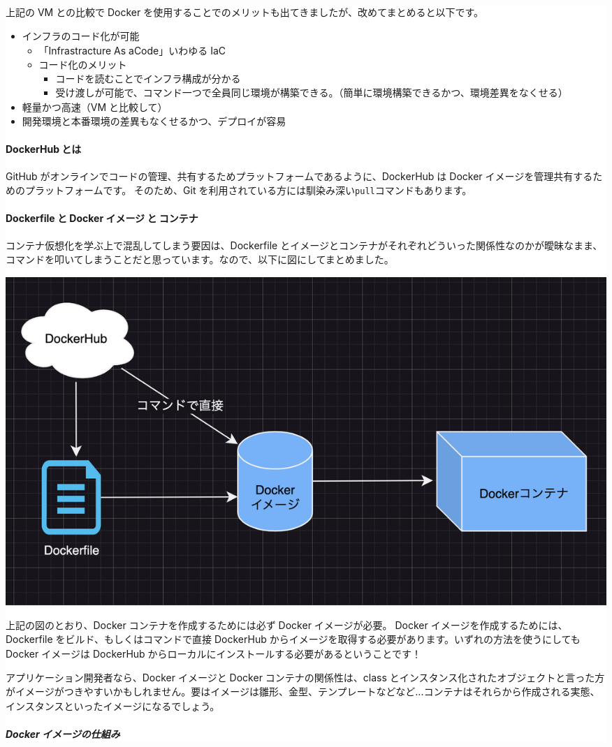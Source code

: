 上記の VM との比較で Docker を使用することでのメリットも出てきましたが、改めてまとめると以下です。

- インフラのコード化が可能
  - 「Infrastracture As aCode」いわゆる IaC
  - コード化のメリット
    - コードを読むことでインフラ構成が分かる
    - 受け渡しが可能で、コマンド一つで全員同じ環境が構築できる。（簡単に環境構築できるかつ、環境差異をなくせる）
- 軽量かつ高速（VM と比較して）
- 開発環境と本番環境の差異もなくせるかつ、デプロイが容易

#### DockerHub とは

GitHub がオンラインでコードの管理、共有するためプラットフォームであるように、DockerHub は Docker イメージを管理共有するためのプラットフォームです。
そのため、Git を利用されている方には馴染み深い`pull`コマンドもあります。

#### Dockerfile と Docker イメージ と コンテナ

コンテナ仮想化を学ぶ上で混乱してしまう要因は、Dockerfile とイメージとコンテナがそれぞれどういった関係性なのかが曖昧なまま、コマンドを叩いてしまうことだと思っています。なので、以下に図にしてまとめました。

![DockerfileとDockerイメージ](/images/53301e4e9d83e6/dockerfile_dockerimage.png)

上記の図のとおり、Docker コンテナを作成するためには必ず Docker イメージが必要。
Docker イメージを作成するためには、Dockerfile をビルド、もしくはコマンドで直接 DockerHub からイメージを取得する必要があります。いずれの方法を使うにしても Docker イメージは DockerHub からローカルにインストールする必要があるということです！

アプリケーション開発者なら、Docker イメージと Docker コンテナの関係性は、class とインスタンス化されたオブジェクトと言った方がイメージがつきやすいかもしれません。要はイメージは雛形、金型、テンプレートなどなど...コンテナはそれらから作成される実態、インスタンスといったイメージになるでしょう。

##### Docker イメージの仕組み
